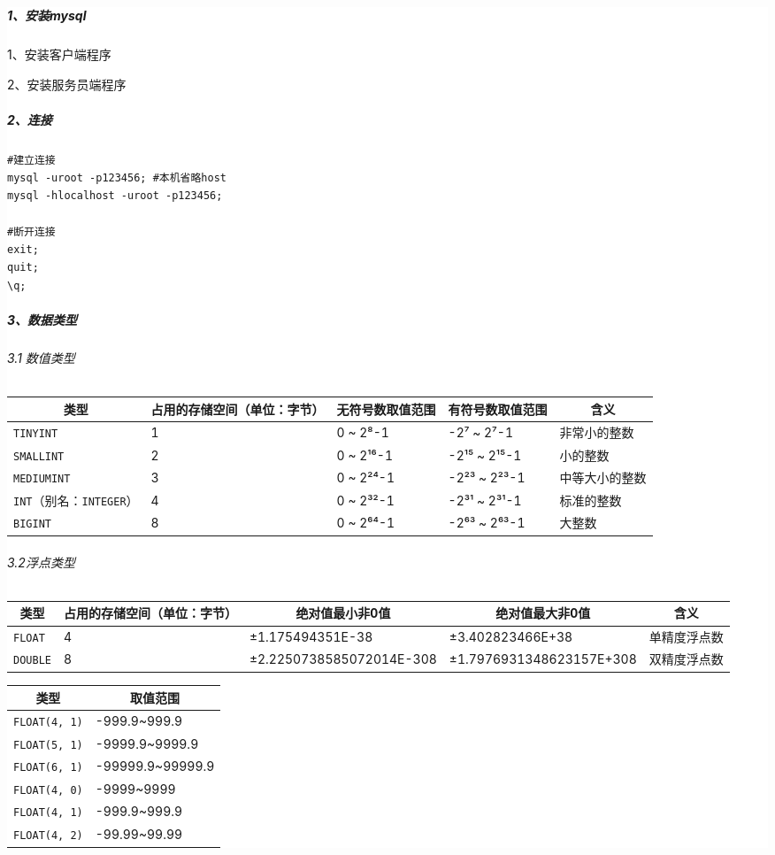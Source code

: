 ##### 1、安装mysql 

1、安装客户端程序

2、安装服务员端程序

##### 2、连接

```mysql
#建立连接
mysql -uroot -p123456; #本机省略host
mysql -hlocalhost -uroot -p123456;

#断开连接
exit;
quit;
\q;
```

##### 3、数据类型

###### 3.1 数值类型

| 类型                     | 占用的存储空间（单位：字节） | 无符号数取值范围 | 有符号数取值范围 | 含义           |
| ------------------------ | ---------------------------- | ---------------- | ---------------- | -------------- |
| `TINYINT`                | 1                            | 0 ~ 2⁸-1         | -2⁷ ~ 2⁷-1       | 非常小的整数   |
| `SMALLINT`               | 2                            | 0 ~ 2¹⁶-1        | -2¹⁵ ~ 2¹⁵-1     | 小的整数       |
| `MEDIUMINT`              | 3                            | 0 ~ 2²⁴-1        | -2²³ ~ 2²³-1     | 中等大小的整数 |
| `INT`（别名：`INTEGER`） | 4                            | 0 ~ 2³²-1        | -2³¹ ~ 2³¹-1     | 标准的整数     |
| `BIGINT`                 | 8                            | 0 ~ 2⁶⁴-1        | -2⁶³ ~ 2⁶³-1     | 大整数         |



###### 3.2浮点类型

| 类型     | 占用的存储空间（单位：字节） | 绝对值最小非0值          | 绝对值最大非0值          | 含义         |
| -------- | ---------------------------- | ------------------------ | ------------------------ | ------------ |
| `FLOAT`  | 4                            | ±1.175494351E-38         | ±3.402823466E+38         | 单精度浮点数 |
| `DOUBLE` | 8                            | ±2.2250738585072014E-308 | ±1.7976931348623157E+308 | 双精度浮点数 |

| 类型          | 取值范围         |
| ------------- | ---------------- |
| `FLOAT(4, 1)` | -999.9~999.9     |
| `FLOAT(5, 1)` | -9999.9~9999.9   |
| `FLOAT(6, 1)` | -99999.9~99999.9 |
| `FLOAT(4, 0)` | -9999~9999       |
| `FLOAT(4, 1)` | -999.9~999.9     |
| `FLOAT(4, 2)` | -99.99~99.99     |

